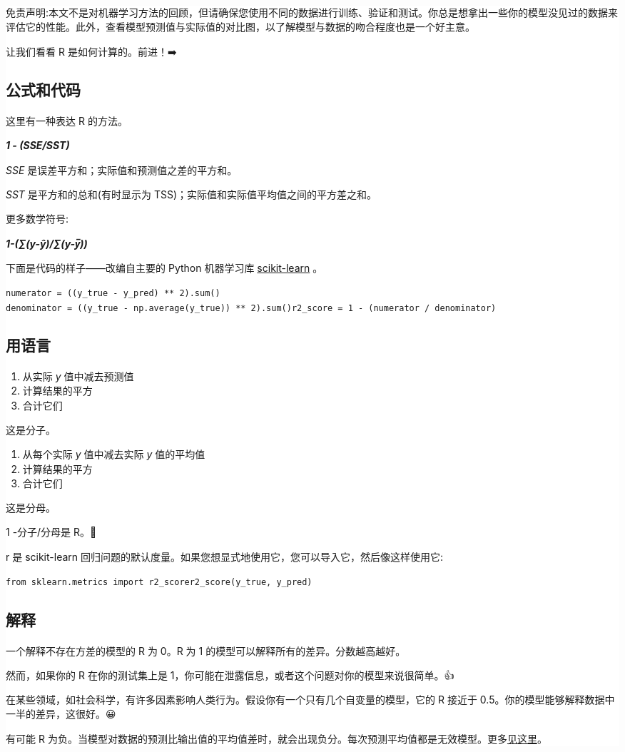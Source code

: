 免责声明:本文不是对机器学习方法的回顾，但请确保您使用不同的数据进行训练、验证和测试。你总是想拿出一些你的模型没见过的数据来评估它的性能。此外，查看模型预测值与实际值的对比图，以了解模型与数据的吻合程度也是一个好主意。

让我们看看 R 是如何计算的。前进！➡️

## 公式和代码

这里有一种表达 R 的方法。

***1 - (SSE/SST)***

*SSE* 是误差平方和；实际值和预测值之差的平方和。

*SST* 是平方和的总和(有时显示为 TSS)；实际值和实际值平均值之间的平方差之和。

更多数学符号:

***1-(∑(y-ŷ)/∑(y-y̅))***

下面是代码的样子——改编自主要的 Python 机器学习库 [scikit-learn](https://github.com/scikit-learn/scikit-learn/blob/fd237278e/sklearn/metrics/_regression.py#L494) 。

```
numerator = ((y_true - y_pred) ** 2).sum()
denominator = ((y_true - np.average(y_true)) ** 2).sum()r2_score = 1 - (numerator / denominator)
```

## 用语言

1.  从实际 *y* 值中减去预测值
2.  计算结果的平方
3.  合计它们

这是分子。

1.  从每个实际 *y* 值中减去实际 *y* 值的平均值
2.  计算结果的平方
3.  合计它们

这是分母。

1 -分子/分母是 R。🎉

r 是 scikit-learn 回归问题的默认度量。如果您想显式地使用它，您可以导入它，然后像这样使用它:

```
from sklearn.metrics import r2_scorer2_score(y_true, y_pred)
```

## 解释

一个解释不存在方差的模型的 R 为 0。R 为 1 的模型可以解释所有的差异。分数越高越好。

然而，如果你的 R 在你的测试集上是 1，你可能在泄露信息，或者这个问题对你的模型来说很简单。👍

在某些领域，如社会科学，有许多因素影响人类行为。假设你有一个只有几个自变量的模型，它的 R 接近于 0.5。你的模型能够解释数据中一半的差异，这很好。😀

有可能 R 为负。当模型对数据的预测比输出值的平均值差时，就会出现负分。每次预测平均值都是无效模型。更多[见这里](https://stats.stackexchange.com/a/12991/198892)。

